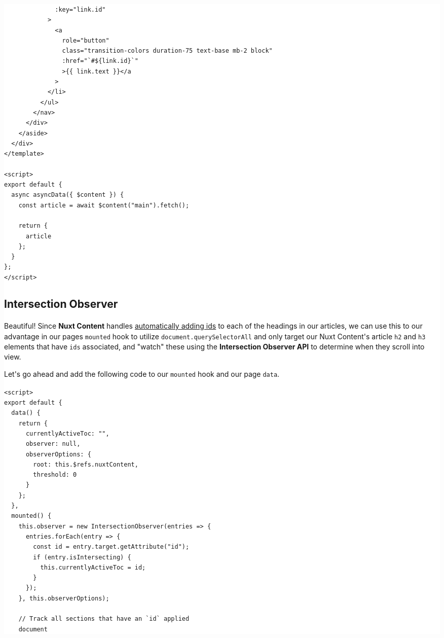```vue
              :key="link.id"
            >
              <a
                role="button"
                class="transition-colors duration-75 text-base mb-2 block"
                :href="`#${link.id}`"
                >{{ link.text }}</a
              >
            </li>
          </ul>
        </nav>
      </div>
    </aside>
  </div>
</template>

<script>
export default {
  async asyncData({ $content }) {
    const article = await $content("main").fetch();

    return {
      article
    };
  }
};
</script>
```

## Intersection Observer

Beautiful! Since **Nuxt Content** handles [automatically adding ids](https://content.nuxtjs.org/writing#headings) to each of the headings in our articles, we can use this to our advantage in our pages `mounted` hook to utilize `document.querySelectorAll` and only target our Nuxt Content's article `h2` and `h3` elements that have `ids` associated, and "watch" these using the **Intersection Observer API** to determine when they scroll into view.

Let's go ahead and add the following code to our `mounted` hook and our page `data`.

```vue
<script>
export default {
  data() {
    return {
      currentlyActiveToc: "",
      observer: null,
      observerOptions: {
        root: this.$refs.nuxtContent,
        threshold: 0
      }
    };
  },
  mounted() {
    this.observer = new IntersectionObserver(entries => {
      entries.forEach(entry => {
        const id = entry.target.getAttribute("id");
        if (entry.isIntersecting) {
          this.currentlyActiveToc = id;
        }
      });
    }, this.observerOptions);

    // Track all sections that have an `id` applied
    document
```